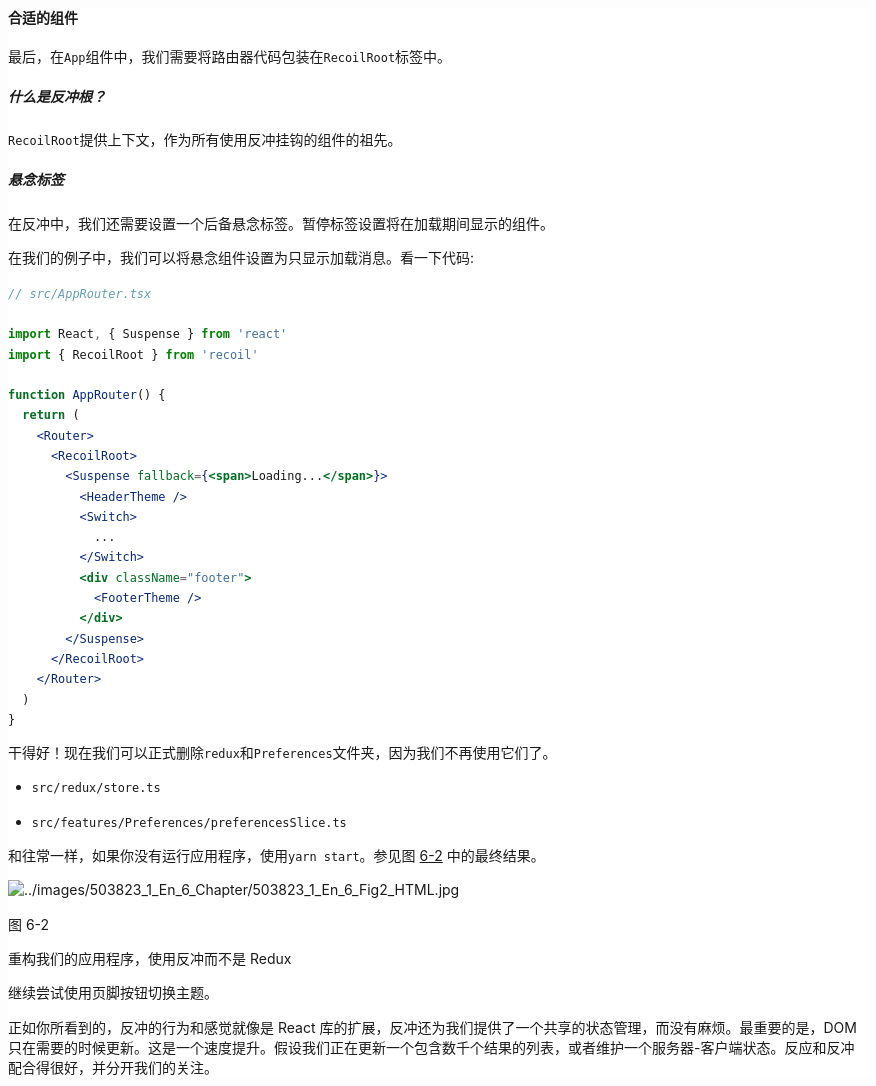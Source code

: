 #### 合适的组件

最后，在`App`组件中，我们需要将路由器代码包装在`RecoilRoot`标签中。

##### 什么是反冲根？

`RecoilRoot`提供上下文，作为所有使用反冲挂钩的组件的祖先。

##### 悬念标签

在反冲中，我们还需要设置一个后备悬念标签。暂停标签设置将在加载期间显示的组件。

在我们的例子中，我们可以将悬念组件设置为只显示加载消息。看一下代码:

```jsx
// src/AppRouter.tsx

import React, { Suspense } from 'react'
import { RecoilRoot } from 'recoil'

function AppRouter() {
  return (
    <Router>
      <RecoilRoot>
        <Suspense fallback={<span>Loading...</span>}>
          <HeaderTheme />
          <Switch>
            ...
          </Switch>
          <div className="footer">
            <FooterTheme />
          </div>
        </Suspense>
      </RecoilRoot>
    </Router>
  )
}

```

干得好！现在我们可以正式删除`redux`和`Preferences`文件夹，因为我们不再使用它们了。

*   `src/redux/store.ts`

*   `src/features/Preferences/preferencesSlice.ts`

和往常一样，如果你没有运行应用程序，使用`yarn start`。参见图 [6-2](#Fig2) 中的最终结果。

![../images/503823_1_En_6_Chapter/503823_1_En_6_Fig2_HTML.jpg](../images/503823_1_En_6_Chapter/503823_1_En_6_Fig2_HTML.jpg)

图 6-2

重构我们的应用程序，使用反冲而不是 Redux

继续尝试使用页脚按钮切换主题。

正如你所看到的，反冲的行为和感觉就像是 React 库的扩展，反冲还为我们提供了一个共享的状态管理，而没有麻烦。最重要的是，DOM 只在需要的时候更新。这是一个速度提升。假设我们正在更新一个包含数千个结果的列表，或者维护一个服务器-客户端状态。反应和反冲配合得很好，并分开我们的关注。
